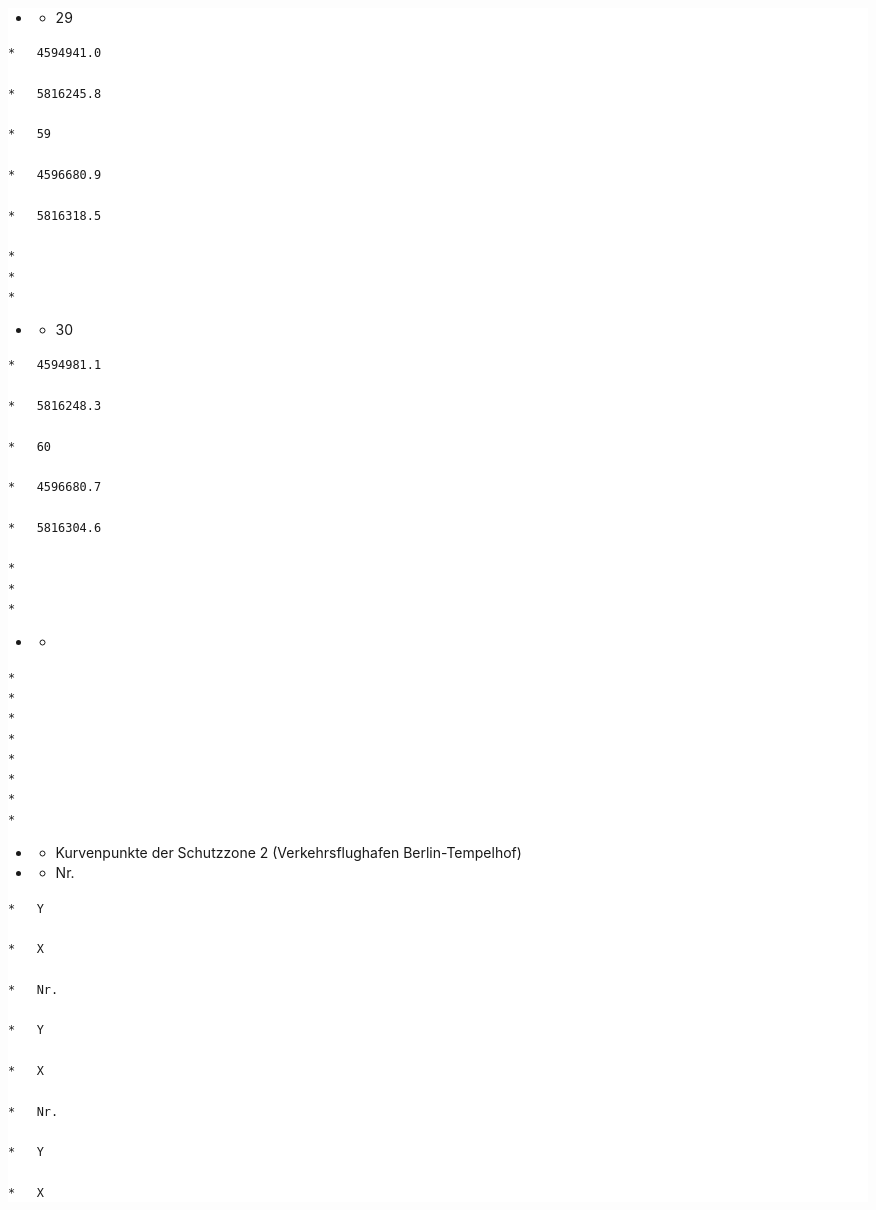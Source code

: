 *    *   29

    *   4594941.0

    *   5816245.8

    *   59

    *   4596680.9

    *   5816318.5

    *
    *
    *

*    *   30

    *   4594981.1

    *   5816248.3

    *   60

    *   4596680.7

    *   5816304.6

    *
    *
    *

*    *
    *
    *
    *
    *
    *
    *
    *
    *

*    *   Kurvenpunkte der Schutzzone 2 (Verkehrsflughafen Berlin-Tempelhof)


*    *   Nr.

    *   Y

    *   X

    *   Nr.

    *   Y

    *   X

    *   Nr.

    *   Y

    *   X
